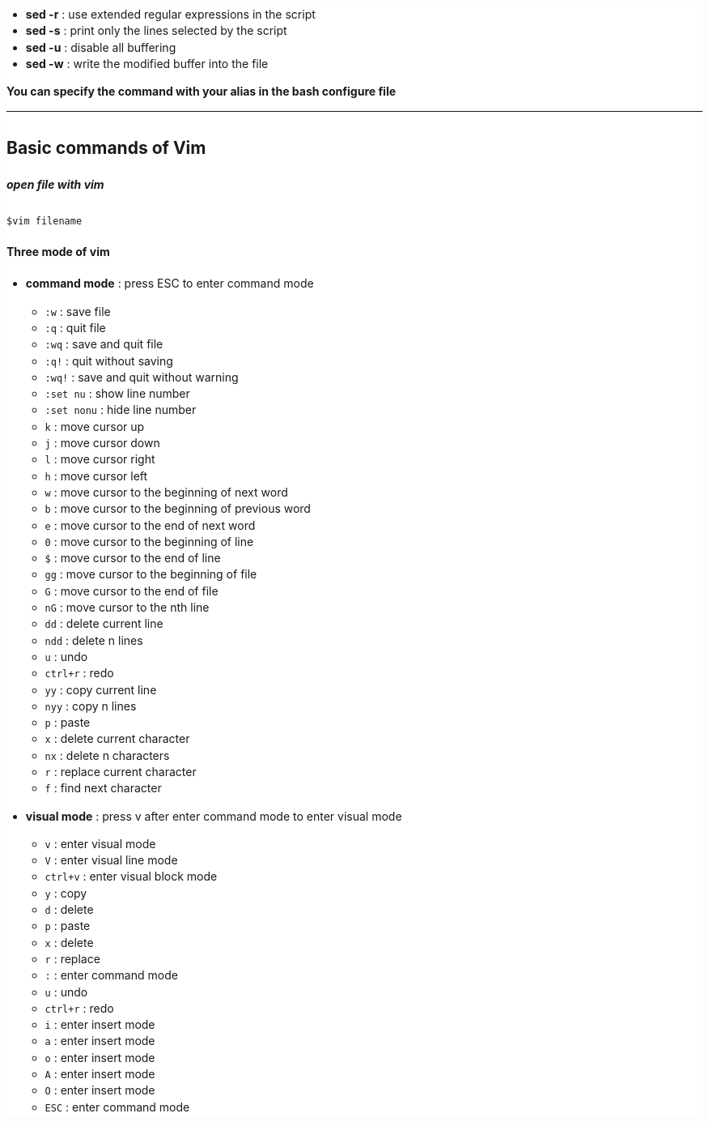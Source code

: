   - **sed -r** : use extended regular expressions in the script
  - **sed -s** : print only the lines selected by the script
  - **sed -u** : disable all buffering
  - **sed -w** : write the modified buffer into the file

**You can specify the command with your alias in the bash configure file**
***

## Basic commands of Vim
##### open file with vim
    $vim filename 
#### Three mode of vim
  - **command mode** : press ESC to enter command mode
    - `:w` : save file
    - `:q` : quit file
    - `:wq` : save and quit file
    - `:q!` : quit without saving
    - `:wq!` : save and quit without warning
    - `:set nu` : show line number
    - `:set nonu` : hide line number
    - `k` : move cursor up
    - `j` : move cursor down
    - `l` : move cursor right
    - `h` : move cursor left
    - `w` : move cursor to the beginning of next word
    - `b` : move cursor to the beginning of previous word
    - `e` : move cursor to the end of next word
    - `0` : move cursor to the beginning of line
    - `$` : move cursor to the end of line
    - `gg` : move cursor to the beginning of file
    - `G` : move cursor to the end of file
    - `nG` : move cursor to the nth line
    - `dd` : delete current line
    - `ndd` : delete n lines
    - `u` : undo
    - `ctrl+r` : redo
    - `yy` : copy current line
    - `nyy` : copy n lines
    - `p` : paste
    - `x` : delete current character
    - `nx` : delete n characters
    - `r` : replace current character
    - `f` : find next character

  - **visual mode** : press v after enter command mode to enter visual mode
    - `v` : enter visual mode
    - `V` : enter visual line mode
    - `ctrl+v` : enter visual block mode
    - `y` : copy
    - `d` : delete
    - `p` : paste
    - `x` : delete
    - `r` : replace
    - `:` : enter command mode
    - `u` : undo
    - `ctrl+r` : redo
    - `i` : enter insert mode
    - `a` : enter insert mode
    - `o` : enter insert mode
    - `A` : enter insert mode
    - `O` : enter insert mode
    - `ESC` : enter command mode
